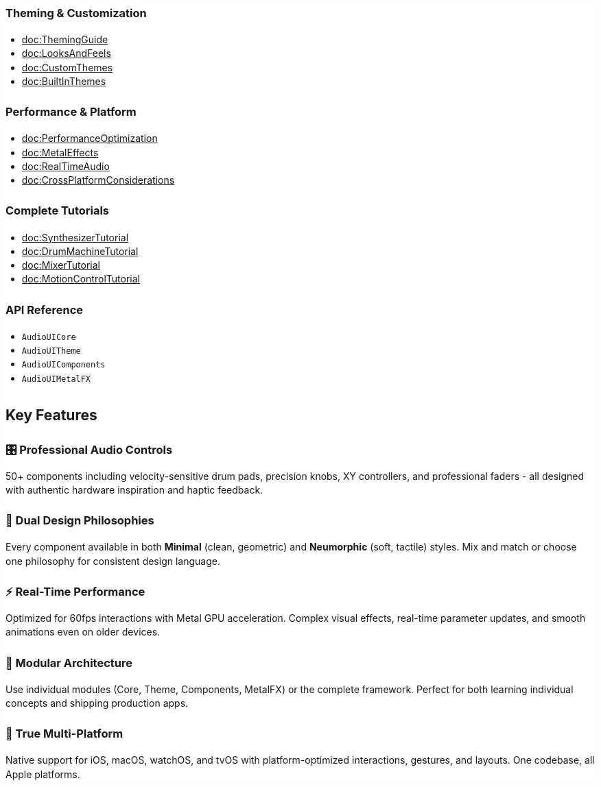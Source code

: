 ### Theming & Customization

- <doc:ThemingGuide>
- <doc:LooksAndFeels>
- <doc:CustomThemes>
- <doc:BuiltInThemes>

### Performance & Platform

- <doc:PerformanceOptimization>
- <doc:MetalEffects>
- <doc:RealTimeAudio>
- <doc:CrossPlatformConsiderations>

### Complete Tutorials

- <doc:SynthesizerTutorial>
- <doc:DrumMachineTutorial>
- <doc:MixerTutorial>
- <doc:MotionControlTutorial>

### API Reference

- ``AudioUICore``
- ``AudioUITheme``
- ``AudioUIComponents``
- ``AudioUIMetalFX``

## Key Features

### 🎛️ Professional Audio Controls
50+ components including velocity-sensitive drum pads, precision knobs, XY controllers, and professional faders - all designed with authentic hardware inspiration and haptic feedback.

### 🎨 Dual Design Philosophies
Every component available in both **Minimal** (clean, geometric) and **Neumorphic** (soft, tactile) styles. Mix and match or choose one philosophy for consistent design language.

### ⚡ Real-Time Performance
Optimized for 60fps interactions with Metal GPU acceleration. Complex visual effects, real-time parameter updates, and smooth animations even on older devices.

### 🧩 Modular Architecture
Use individual modules (Core, Theme, Components, MetalFX) or the complete framework. Perfect for both learning individual concepts and shipping production apps.

### 📱 True Multi-Platform
Native support for iOS, macOS, watchOS, and tvOS with platform-optimized interactions, gestures, and layouts. One codebase, all Apple platforms.
